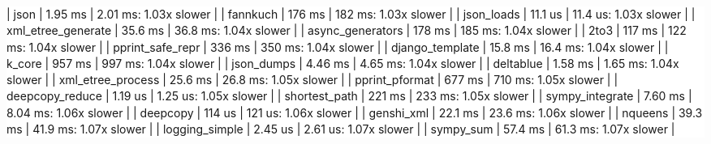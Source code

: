 | json                             | 1.95 ms                                                                                                           | 2.01 ms: 1.03x slower                                                                                                   |
| fannkuch                         | 176 ms                                                                                                            | 182 ms: 1.03x slower                                                                                                    |
| json_loads                       | 11.1 us                                                                                                           | 11.4 us: 1.03x slower                                                                                                   |
| xml_etree_generate               | 35.6 ms                                                                                                           | 36.8 ms: 1.04x slower                                                                                                   |
| async_generators                 | 178 ms                                                                                                            | 185 ms: 1.04x slower                                                                                                    |
| 2to3                             | 117 ms                                                                                                            | 122 ms: 1.04x slower                                                                                                    |
| pprint_safe_repr                 | 336 ms                                                                                                            | 350 ms: 1.04x slower                                                                                                    |
| django_template                  | 15.8 ms                                                                                                           | 16.4 ms: 1.04x slower                                                                                                   |
| k_core                           | 957 ms                                                                                                            | 997 ms: 1.04x slower                                                                                                    |
| json_dumps                       | 4.46 ms                                                                                                           | 4.65 ms: 1.04x slower                                                                                                   |
| deltablue                        | 1.58 ms                                                                                                           | 1.65 ms: 1.04x slower                                                                                                   |
| xml_etree_process                | 25.6 ms                                                                                                           | 26.8 ms: 1.05x slower                                                                                                   |
| pprint_pformat                   | 677 ms                                                                                                            | 710 ms: 1.05x slower                                                                                                    |
| deepcopy_reduce                  | 1.19 us                                                                                                           | 1.25 us: 1.05x slower                                                                                                   |
| shortest_path                    | 221 ms                                                                                                            | 233 ms: 1.05x slower                                                                                                    |
| sympy_integrate                  | 7.60 ms                                                                                                           | 8.04 ms: 1.06x slower                                                                                                   |
| deepcopy                         | 114 us                                                                                                            | 121 us: 1.06x slower                                                                                                    |
| genshi_xml                       | 22.1 ms                                                                                                           | 23.6 ms: 1.06x slower                                                                                                   |
| nqueens                          | 39.3 ms                                                                                                           | 41.9 ms: 1.07x slower                                                                                                   |
| logging_simple                   | 2.45 us                                                                                                           | 2.61 us: 1.07x slower                                                                                                   |
| sympy_sum                        | 57.4 ms                                                                                                           | 61.3 ms: 1.07x slower                                                                                                   |